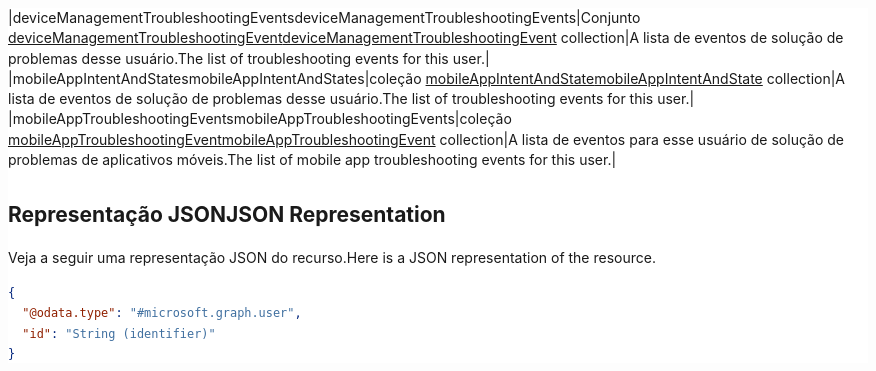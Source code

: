 |<span data-ttu-id="4b5e9-187">deviceManagementTroubleshootingEvents</span><span class="sxs-lookup"><span data-stu-id="4b5e9-187">deviceManagementTroubleshootingEvents</span></span>|<span data-ttu-id="4b5e9-188">Conjunto [deviceManagementTroubleshootingEvent](../resources/intune-troubleshooting-devicemanagementtroubleshootingevent.md)</span><span class="sxs-lookup"><span data-stu-id="4b5e9-188">[deviceManagementTroubleshootingEvent](../resources/intune-troubleshooting-devicemanagementtroubleshootingevent.md) collection</span></span>|<span data-ttu-id="4b5e9-189">A lista de eventos de solução de problemas desse usuário.</span><span class="sxs-lookup"><span data-stu-id="4b5e9-189">The list of troubleshooting events for this user.</span></span>|
|<span data-ttu-id="4b5e9-190">mobileAppIntentAndStates</span><span class="sxs-lookup"><span data-stu-id="4b5e9-190">mobileAppIntentAndStates</span></span>|<span data-ttu-id="4b5e9-191">coleção [mobileAppIntentAndState](../resources/intune-troubleshooting-mobileappintentandstate.md)</span><span class="sxs-lookup"><span data-stu-id="4b5e9-191">[mobileAppIntentAndState](../resources/intune-troubleshooting-mobileappintentandstate.md) collection</span></span>|<span data-ttu-id="4b5e9-192">A lista de eventos de solução de problemas desse usuário.</span><span class="sxs-lookup"><span data-stu-id="4b5e9-192">The list of troubleshooting events for this user.</span></span>|
|<span data-ttu-id="4b5e9-193">mobileAppTroubleshootingEvents</span><span class="sxs-lookup"><span data-stu-id="4b5e9-193">mobileAppTroubleshootingEvents</span></span>|<span data-ttu-id="4b5e9-194">coleção [mobileAppTroubleshootingEvent](../resources/intune-shared-mobileapptroubleshootingevent.md)</span><span class="sxs-lookup"><span data-stu-id="4b5e9-194">[mobileAppTroubleshootingEvent](../resources/intune-shared-mobileapptroubleshootingevent.md) collection</span></span>|<span data-ttu-id="4b5e9-195">A lista de eventos para esse usuário de solução de problemas de aplicativos móveis.</span><span class="sxs-lookup"><span data-stu-id="4b5e9-195">The list of mobile app troubleshooting events for this user.</span></span>|

## <a name="json-representation"></a><span data-ttu-id="4b5e9-196">Representação JSON</span><span class="sxs-lookup"><span data-stu-id="4b5e9-196">JSON Representation</span></span>
<span data-ttu-id="4b5e9-197">Veja a seguir uma representação JSON do recurso.</span><span class="sxs-lookup"><span data-stu-id="4b5e9-197">Here is a JSON representation of the resource.</span></span>

``` json
{
  "@odata.type": "#microsoft.graph.user",
  "id": "String (identifier)"
}
```



